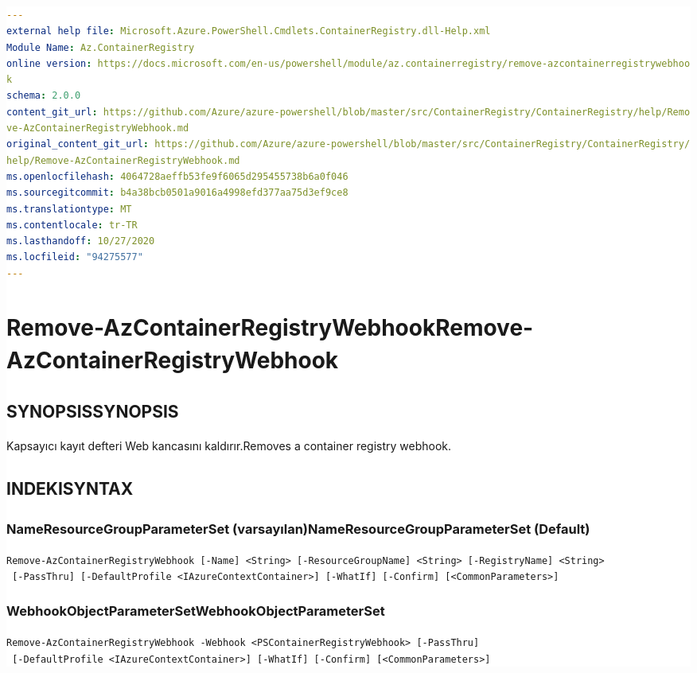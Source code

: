 ```yaml
---
external help file: Microsoft.Azure.PowerShell.Cmdlets.ContainerRegistry.dll-Help.xml
Module Name: Az.ContainerRegistry
online version: https://docs.microsoft.com/en-us/powershell/module/az.containerregistry/remove-azcontainerregistrywebhook
schema: 2.0.0
content_git_url: https://github.com/Azure/azure-powershell/blob/master/src/ContainerRegistry/ContainerRegistry/help/Remove-AzContainerRegistryWebhook.md
original_content_git_url: https://github.com/Azure/azure-powershell/blob/master/src/ContainerRegistry/ContainerRegistry/help/Remove-AzContainerRegistryWebhook.md
ms.openlocfilehash: 4064728aeffb53fe9f6065d295455738b6a0f046
ms.sourcegitcommit: b4a38bcb0501a9016a4998efd377aa75d3ef9ce8
ms.translationtype: MT
ms.contentlocale: tr-TR
ms.lasthandoff: 10/27/2020
ms.locfileid: "94275577"
---
```

# <span data-ttu-id="436b7-101">Remove-AzContainerRegistryWebhook</span><span class="sxs-lookup"><span data-stu-id="436b7-101">Remove-AzContainerRegistryWebhook</span></span>

## <span data-ttu-id="436b7-102">SYNOPSIS</span><span class="sxs-lookup"><span data-stu-id="436b7-102">SYNOPSIS</span></span>
<span data-ttu-id="436b7-103">Kapsayıcı kayıt defteri Web kancasını kaldırır.</span><span class="sxs-lookup"><span data-stu-id="436b7-103">Removes a container registry webhook.</span></span>

## <span data-ttu-id="436b7-104">INDEKI</span><span class="sxs-lookup"><span data-stu-id="436b7-104">SYNTAX</span></span>

### <span data-ttu-id="436b7-105">NameResourceGroupParameterSet (varsayılan)</span><span class="sxs-lookup"><span data-stu-id="436b7-105">NameResourceGroupParameterSet (Default)</span></span>
```
Remove-AzContainerRegistryWebhook [-Name] <String> [-ResourceGroupName] <String> [-RegistryName] <String>
 [-PassThru] [-DefaultProfile <IAzureContextContainer>] [-WhatIf] [-Confirm] [<CommonParameters>]
```

### <span data-ttu-id="436b7-106">WebhookObjectParameterSet</span><span class="sxs-lookup"><span data-stu-id="436b7-106">WebhookObjectParameterSet</span></span>
```
Remove-AzContainerRegistryWebhook -Webhook <PSContainerRegistryWebhook> [-PassThru]
 [-DefaultProfile <IAzureContextContainer>] [-WhatIf] [-Confirm] [<CommonParameters>]
```
